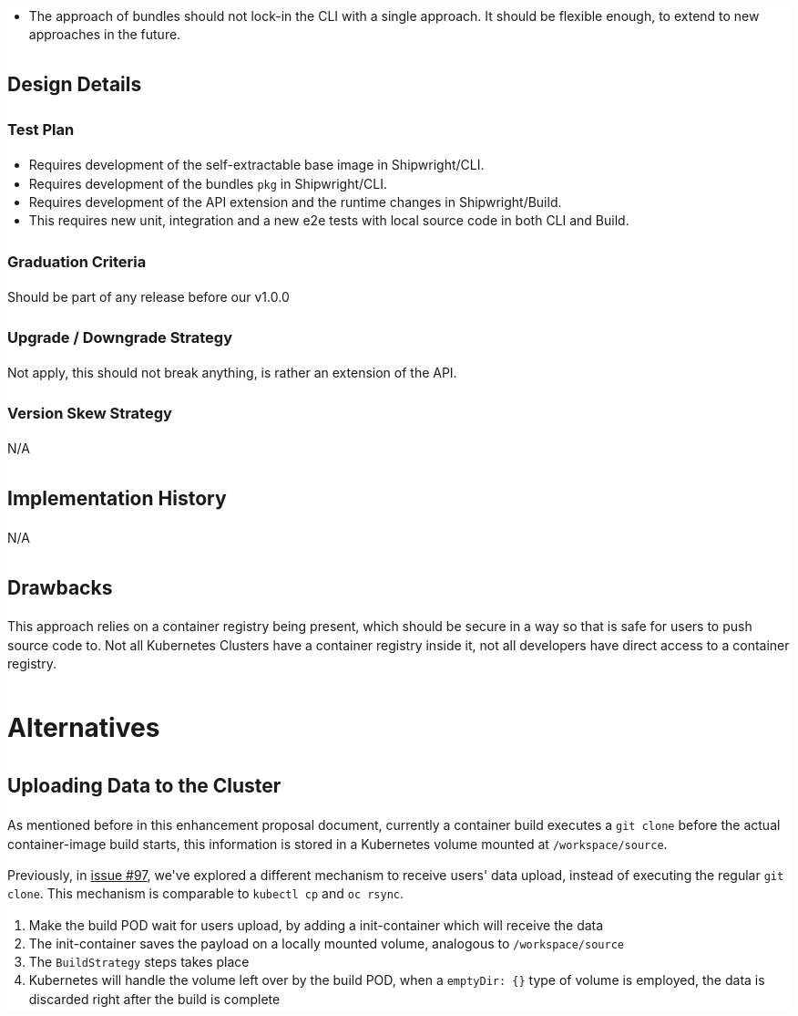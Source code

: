 - The approach of bundles should not lock-in the CLI with a single approach. It should be flexible enough, to extend to new approaches in the future.

## Design Details

### Test Plan

- Requires development of the self-extractable base image in Shipwright/CLI.
- Requires development of the bundles `pkg` in Shipwright/CLI.
- Requires development of the API extension and the runtime changes in Shipwright/Build.
- This requires new unit, integration and a new e2e tests with local source code in both CLI and Build.

### Graduation Criteria

Should be part of any release before our v1.0.0

### Upgrade / Downgrade Strategy

Not apply, this should not break anything, is rather an extension of the API.

### Version Skew Strategy

N/A

## Implementation History

N/A

## Drawbacks

This approach relies on a container registry being present, which should be secure in a way so that is safe for users to push source code to. Not all Kubernetes Clusters have a container registry inside it, not all developers have direct access to a container registry.

# Alternatives

## Uploading Data to the Cluster

As mentioned before in this enhancement proposal document, currently a container build executes a `git clone` before the actual container-image build starts, this information is stored in a Kubernetes volume mounted at `/workspace/source`.

Previously, in [issue #97](https://github.com/shipwright-io/build/issues/97), we've explored a different mechanism to receive users' data upload, instead of executing the regular `git clone`. This mechanism is comparable to `kubectl cp` and `oc rsync`.

1. Make the build POD wait for users upload, by adding a init-container which will receive the data
2. The init-container saves the payload on a locally mounted volume, analogous to `/workspace/source`
3. The `BuildStrategy` steps takes place
4. Kubernetes will handle the volume left over by the build POD, when a `emptyDir: {}` type of volume is employed, the data is discarded right after the build is complete
